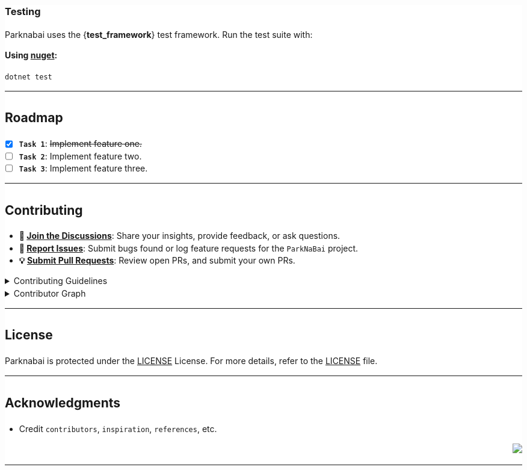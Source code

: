 ### Testing

Parknabai uses the {__test_framework__} test framework. Run the test suite with:

**Using [nuget](https://docs.microsoft.com/en-us/dotnet/csharp/):**
```sh
dotnet test
```

---

## Roadmap

- [X] **`Task 1`**: <strike>Implement feature one.</strike>
- [ ] **`Task 2`**: Implement feature two.
- [ ] **`Task 3`**: Implement feature three.

---

## Contributing

- **💬 [Join the Discussions](https://LOCAL/Projects/ParkNaBai/discussions)**: Share your insights, provide feedback, or ask questions.
- **🐛 [Report Issues](https://LOCAL/Projects/ParkNaBai/issues)**: Submit bugs found or log feature requests for the `ParkNaBai` project.
- **💡 [Submit Pull Requests](https://LOCAL/Projects/ParkNaBai/blob/main/CONTRIBUTING.md)**: Review open PRs, and submit your own PRs.

<details closed><summary>Contributing Guidelines</summary></details>

<details closed><summary>Contributor Graph</summary></details>

---

## License

Parknabai is protected under the [LICENSE](https://choosealicense.com/licenses) License. For more details, refer to the [LICENSE](https://choosealicense.com/licenses/) file.

---

## Acknowledgments

- Credit `contributors`, `inspiration`, `references`, etc.

<div align="right">

[![][back-to-top]](#top)

</div>


[back-to-top]: https://img.shields.io/badge/-BACK_TO_TOP-151515?style=flat-square


---
